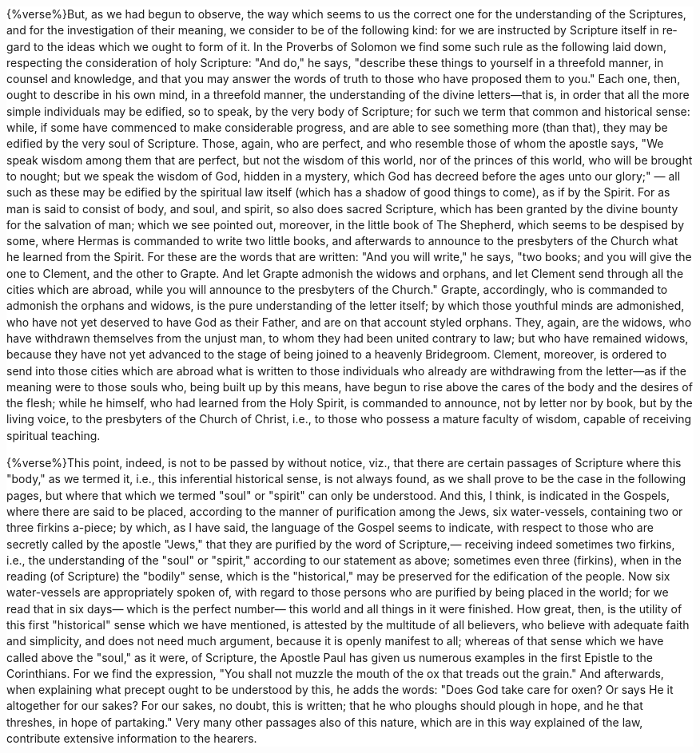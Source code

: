 {%verse%}But, as we had begun to observe, the way which seems to us the correct one for the understand­ing of the Scriptures, and for the investigation of their meaning, we consider to be of the following kind: for we are instructed by Scripture itself in re­gard to the ideas which we ought to form of it. In the Proverbs of Solomon we find some such rule as the following laid down, respecting the consideration of holy Scripture: "And do," he says, "de­scribe these things to yourself in a threefold manner, in counsel and knowledge, and that you may an­swer the words of truth to those who have proposed them to you." Each one, then, ought to describe in his own mind, in a threefold manner, the under­standing of the divine letters—that is, in order that all the more simple individuals may be edified, so to speak, by the very body of Scripture; for such we term that common and historical sense: while, if some have commenced to make considerable prog­ress, and are able to see something more (than that), they may be edified by the very soul of Scripture. Those, again, who are perfect, and who resemble those of whom the apostle says, "We speak wisdom among them that are perfect, but not the wisdom of this world, nor of the princes of this world, who will be brought to nought; but we speak the wisdom of God, hidden in a mystery, which God has decreed before the ages unto our glory;" — all such as these may be edified by the spiritual law itself (which has a shadow of good things to come), as if by the Spirit. For as man is said to consist of body, and soul, and spirit, so also does sacred Scripture, which has been granted by the divine bounty for the salva­tion of man; which we see pointed out, moreover, in the little book of The Shepherd, which seems to be despised by some, where Hermas is commanded to write two little books, and afterwards to announce to the presbyters of the Church what he learned from the Spirit. For these are the words that are written: "And you will write," he says, "two books; and you will give the one to Clement, and the other to Grapte. And let Grapte admonish the widows and orphans, and let Clement send through all the cities which are abroad, while you will announce to the presbyters of the Church." Grapte, accordingly, who is commanded to admonish the orphans and widows, is the pure understanding of the letter itself; by which those youthful minds are admonished, who have not yet deserved to have God as their Father, and are on that account styled orphans. They, again, are the widows, who have withdrawn themselves from the unjust man, to whom they had been united con­trary to law; but who have remained widows, because they have not yet advanced to the stage of being joined to a heavenly Bridegroom. Clement, more­over, is ordered to send into those cities which are abroad what is written to those individuals who already are withdrawing from the letter—as if the meaning were to those souls who, being built up by this means, have begun to rise above the cares of the body and the desires of the flesh; while he himself, who had learned from the Holy Spirit, is commanded to announce, not by letter nor by book, but by the living voice, to the presbyters of the Church of Christ, i.e., to those who possess a mature faculty of wisdom, capable of receiving spiritual teaching.

{%verse%}This point, indeed, is not to be passed by with­out notice, viz., that there are certain passages of Scripture where this "body," as we termed it, i.e., this inferential historical sense, is not always found, as we shall prove to be the case in the following pages, but where that which we termed "soul" or "spirit" can only be understood. And this, I think, is indicated in the Gospels, where there are said to be placed, according to the manner of purification among the Jews, six water-vessels, containing two or three firkins a-piece; by which, as I have said, the language of the Gospel seems to indicate, with respect to those who are secretly called by the apostle "Jews," that they are purified by the word of Scrip­ture,— receiving indeed sometimes two firkins, i.e., the understanding of the "soul" or "spirit," accord­ing to our statement as above; sometimes even three (firkins), when in the reading (of Scripture) the "bodily" sense, which is the "historical," may be preserved for the edification of the people. Now six water-vessels are appropriately spoken of, with regard to those persons who are purified by being placed in the world; for we read that in six days­— which is the perfect number— this world and all things in it were finished. How great, then, is the utility of this first "historical" sense which we have mentioned, is attested by the multitude of all be­lievers, who believe with adequate faith and sim­plicity, and does not need much argument, because it is openly manifest to all; whereas of that sense which we have called above the "soul," as it were, of Scripture, the Apostle Paul has given us numerous examples in the first Epistle to the Corinthians. For we find the expression, "You shall not muzzle the mouth of the ox that treads out the grain." And afterwards, when explaining what precept ought to be understood by this, he adds the words: "Does God take care for oxen? Or says He it altogether for our sakes? For our sakes, no doubt, this is written; that he who ploughs should plough in hope, and he that threshes, in hope of partaking." Very many other passages also of this nature, which are in this way explained of the law, contribute extensive information to the hearers.

